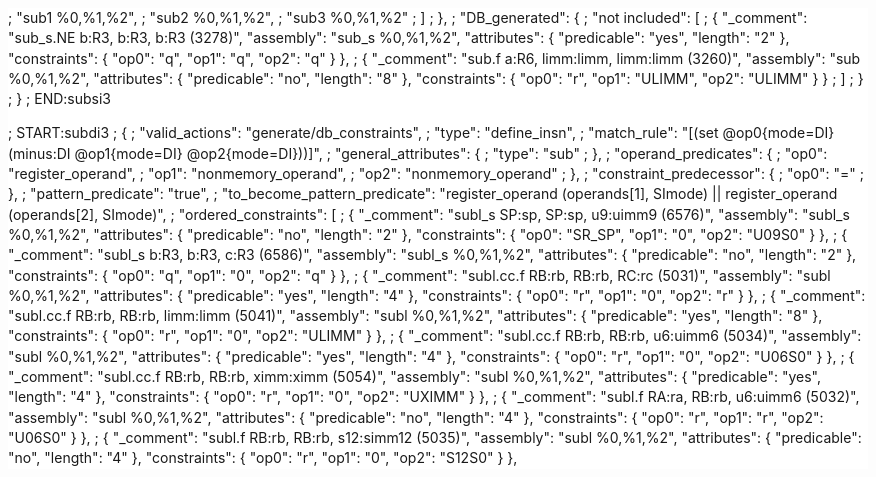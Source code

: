 ;       "sub1 %0,%1,%2",
;       "sub2 %0,%1,%2",
;       "sub3 %0,%1,%2"
;     ]
;     },
;   "DB_generated":   {
;     "not included": [
;         { "_comment": "sub_s.NE b:R3, b:R3, b:R3 (3278)", "assembly": "sub_s %0,%1,%2", "attributes":   { "predicable": "yes", "length": "2" }, "constraints":   { "op0": "q", "op1": "q", "op2": "q" } },
;         { "_comment": "sub.f a:R6, limm:limm, limm:limm (3260)", "assembly": "sub %0,%1,%2", "attributes":   { "predicable": "no", "length": "8" }, "constraints":   { "op0": "r", "op1": "ULIMM", "op2": "ULIMM" } }
;     ]
;     }
;   }
; END:subsi3

; START:subdi3
;   {
;   "valid_actions": "generate/db_constraints",
;   "type": "define_insn",
;   "match_rule": "[(set @op0{mode=DI} (minus:DI @op1{mode=DI} @op2{mode=DI}))]",
;   "general_attributes":   {
;     "type": "sub"
;     },
;   "operand_predicates":   {
;     "op0": "register_operand",
;     "op1": "nonmemory_operand",
;     "op2": "nonmemory_operand"
;     },
;   "constraint_predecessor":   {
;     "op0": "="
;     },
;   "pattern_predicate": "true",
;   "to_become_pattern_predicate": "register_operand (operands[1], SImode) || register_operand (operands[2], SImode)",
;   "ordered_constraints": [
;       { "_comment": "subl_s SP:sp, SP:sp, u9:uimm9 (6576)", "assembly": "subl_s %0,%1,%2", "attributes":   { "predicable": "no", "length": "2" }, "constraints":   { "op0": "SR_SP", "op1": "0", "op2": "U09S0" } },
;       { "_comment": "subl_s b:R3, b:R3, c:R3 (6586)", "assembly": "subl_s %0,%1,%2", "attributes":   { "predicable": "no", "length": "2" }, "constraints":   { "op0": "q", "op1": "0", "op2": "q" } },
;       { "_comment": "subl.cc.f RB:rb, RB:rb, RC:rc (5031)", "assembly": "subl %0,%1,%2", "attributes":   { "predicable": "yes", "length": "4" }, "constraints":   { "op0": "r", "op1": "0", "op2": "r" } },
;       { "_comment": "subl.cc.f RB:rb, RB:rb, limm:limm (5041)", "assembly": "subl %0,%1,%2", "attributes":   { "predicable": "yes", "length": "8" }, "constraints":   { "op0": "r", "op1": "0", "op2": "ULIMM" } },
;       { "_comment": "subl.cc.f RB:rb, RB:rb, u6:uimm6 (5034)", "assembly": "subl %0,%1,%2", "attributes":   { "predicable": "yes", "length": "4" }, "constraints":   { "op0": "r", "op1": "0", "op2": "U06S0" } },
;       { "_comment": "subl.cc.f RB:rb, RB:rb, ximm:ximm (5054)", "assembly": "subl %0,%1,%2", "attributes":   { "predicable": "yes", "length": "4" }, "constraints":   { "op0": "r", "op1": "0", "op2": "UXIMM" } },
;       { "_comment": "subl.f RA:ra, RB:rb, u6:uimm6 (5032)", "assembly": "subl %0,%1,%2", "attributes":   { "predicable": "no", "length": "4" }, "constraints":   { "op0": "r", "op1": "r", "op2": "U06S0" } },
;       { "_comment": "subl.f RB:rb, RB:rb, s12:simm12 (5035)", "assembly": "subl %0,%1,%2", "attributes":   { "predicable": "no", "length": "4" }, "constraints":   { "op0": "r", "op1": "0", "op2": "S12S0" } },